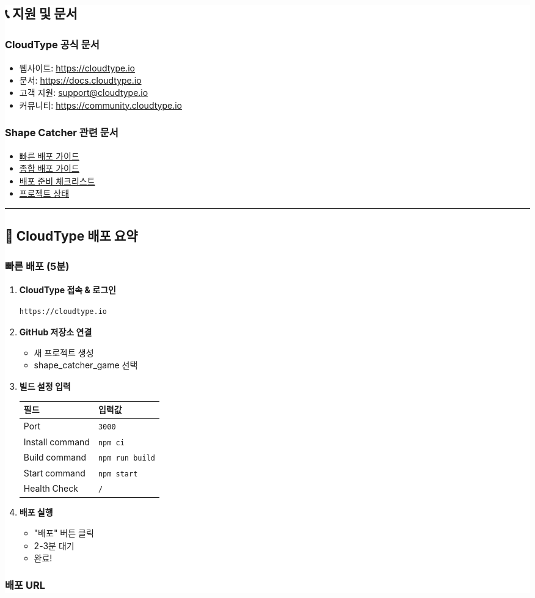 
## 📞 지원 및 문서

### CloudType 공식 문서

- 웹사이트: https://cloudtype.io
- 문서: https://docs.cloudtype.io
- 고객 지원: support@cloudtype.io
- 커뮤니티: https://community.cloudtype.io

### Shape Catcher 관련 문서

- [빠른 배포 가이드](QUICK_DEPLOY.md)
- [종합 배포 가이드](DEPLOYMENT_GUIDE.md)
- [배포 준비 체크리스트](DEPLOYMENT_READINESS.md)
- [프로젝트 상태](PROJECT_STATUS.md)

---

## 🎯 CloudType 배포 요약

### 빠른 배포 (5분)

1. **CloudType 접속 & 로그인**

   ```
   https://cloudtype.io
   ```

2. **GitHub 저장소 연결**

   - 새 프로젝트 생성
   - shape_catcher_game 선택

3. **빌드 설정 입력**

   | 필드 | 입력값 |
   |------|--------|
   | Port | `3000` |
   | Install command | `npm ci` |
   | Build command | `npm run build` |
   | Start command | `npm start` |
   | Health Check | `/` |

4. **배포 실행**
   - "배포" 버튼 클릭
   - 2-3분 대기
   - 완료!

### 배포 URL
